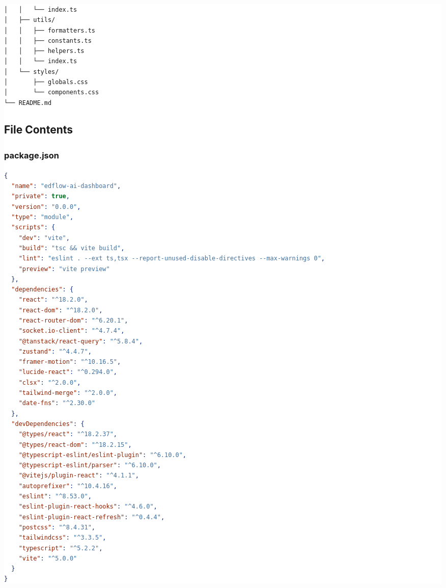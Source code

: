 ```
│   │   └── index.ts
│   ├── utils/
│   │   ├── formatters.ts
│   │   ├── constants.ts
│   │   ├── helpers.ts
│   │   └── index.ts
│   └── styles/
│       ├── globals.css
│       └── components.css
└── README.md
```

## File Contents

### package.json

```json
{
  "name": "edflow-ai-dashboard",
  "private": true,
  "version": "0.0.0",
  "type": "module",
  "scripts": {
    "dev": "vite",
    "build": "tsc && vite build",
    "lint": "eslint . --ext ts,tsx --report-unused-disable-directives --max-warnings 0",
    "preview": "vite preview"
  },
  "dependencies": {
    "react": "^18.2.0",
    "react-dom": "^18.2.0",
    "react-router-dom": "^6.20.1",
    "socket.io-client": "^4.7.4",
    "@tanstack/react-query": "^5.8.4",
    "zustand": "^4.4.7",
    "framer-motion": "^10.16.5",
    "lucide-react": "^0.294.0",
    "clsx": "^2.0.0",
    "tailwind-merge": "^2.0.0",
    "date-fns": "^2.30.0"
  },
  "devDependencies": {
    "@types/react": "^18.2.37",
    "@types/react-dom": "^18.2.15",
    "@typescript-eslint/eslint-plugin": "^6.10.0",
    "@typescript-eslint/parser": "^6.10.0",
    "@vitejs/plugin-react": "^4.1.1",
    "autoprefixer": "^10.4.16",
    "eslint": "^8.53.0",
    "eslint-plugin-react-hooks": "^4.6.0",
    "eslint-plugin-react-refresh": "^0.4.4",
    "postcss": "^8.4.31",
    "tailwindcss": "^3.3.5",
    "typescript": "^5.2.2",
    "vite": "^5.0.0"
  }
}
```
